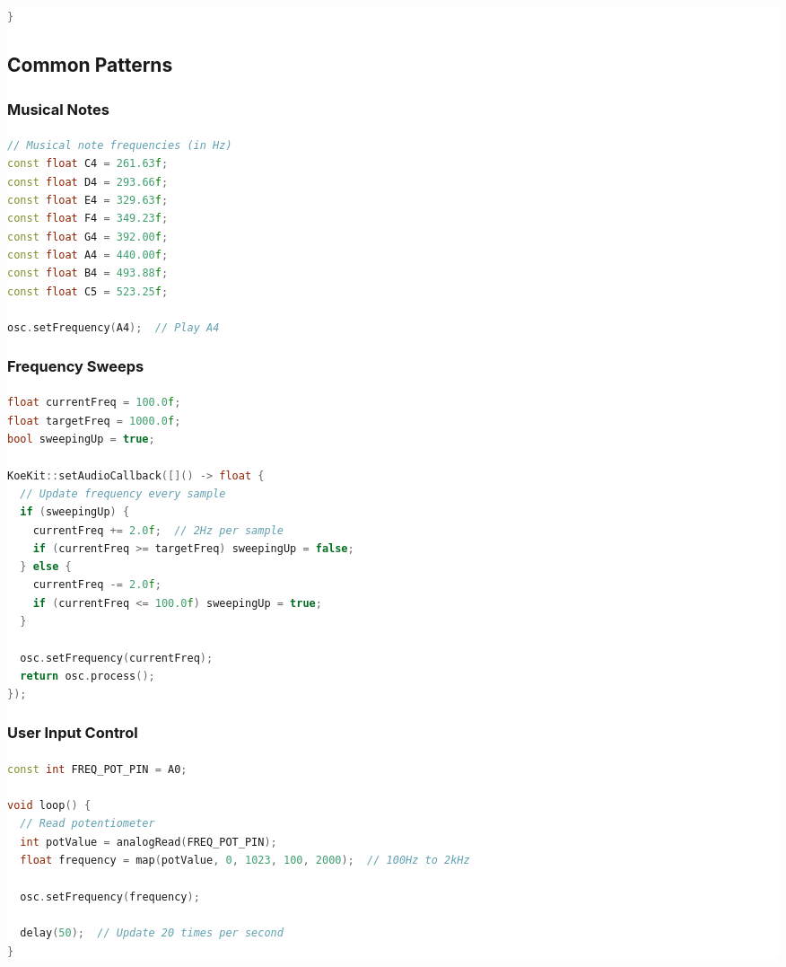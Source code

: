 ```cpp
}
```

## Common Patterns

### Musical Notes

```cpp
// Musical note frequencies (in Hz)
const float C4 = 261.63f;
const float D4 = 293.66f;
const float E4 = 329.63f;
const float F4 = 349.23f;
const float G4 = 392.00f;
const float A4 = 440.00f;
const float B4 = 493.88f;
const float C5 = 523.25f;

osc.setFrequency(A4);  // Play A4
```

### Frequency Sweeps

```cpp
float currentFreq = 100.0f;
float targetFreq = 1000.0f;
bool sweepingUp = true;

KoeKit::setAudioCallback([]() -> float {
  // Update frequency every sample
  if (sweepingUp) {
    currentFreq += 2.0f;  // 2Hz per sample
    if (currentFreq >= targetFreq) sweepingUp = false;
  } else {
    currentFreq -= 2.0f;
    if (currentFreq <= 100.0f) sweepingUp = true;
  }
  
  osc.setFrequency(currentFreq);
  return osc.process();
});
```

### User Input Control

```cpp
const int FREQ_POT_PIN = A0;

void loop() {
  // Read potentiometer
  int potValue = analogRead(FREQ_POT_PIN);
  float frequency = map(potValue, 0, 1023, 100, 2000);  // 100Hz to 2kHz
  
  osc.setFrequency(frequency);
  
  delay(50);  // Update 20 times per second
}
```
